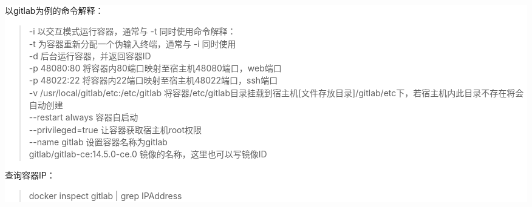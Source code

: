 以gitlab为例的命令解释：
>-i  以交互模式运行容器，通常与 -t 同时使用命令解释：  
-t  为容器重新分配一个伪输入终端，通常与 -i 同时使用  
-d  后台运行容器，并返回容器ID  
-p 48080:80  将容器内80端口映射至宿主机48080端口，web端口  
-p 48022:22  将容器内22端口映射至宿主机48022端口，ssh端口  
-v /usr/local/gitlab/etc:/etc/gitlab  将容器/etc/gitlab目录挂载到宿主机[文件存放目录]/gitlab/etc下，若宿主机内此目录不存在将会自动创建  
--restart always  容器自启动  
--privileged=true  让容器获取宿主机root权限  
--name gitlab  设置容器名称为gitlab  
gitlab/gitlab-ce:14.5.0-ce.0  镜像的名称，这里也可以写镜像ID  

查询容器IP：
> docker inspect gitlab | grep IPAddress  
